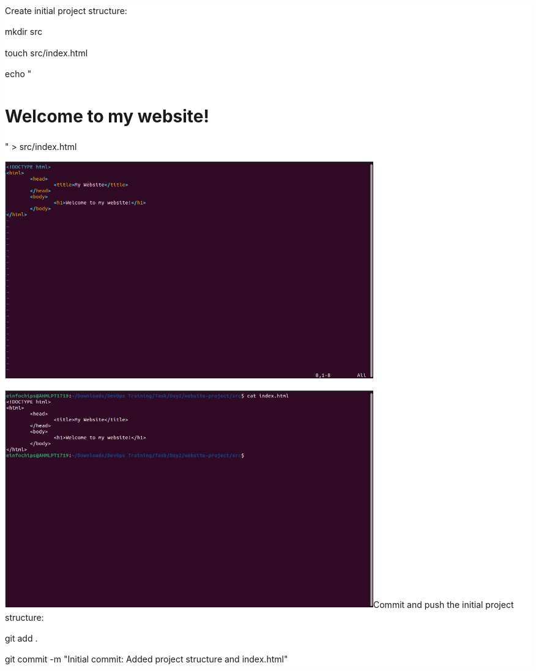 Create initial project structure:

mkdir src

touch src/index.html

echo "<!DOCTYPE html><html><head><title>My Website</title></head><body><h1>Welcome to my website!</h1></body></html>" > src/index.html




![](Aspose.Words.3cecf3cb-c13e-47c4-b68a-196e68dda26f.004.png)

![](Aspose.Words.3cecf3cb-c13e-47c4-b68a-196e68dda26f.005.png)Commit and push the initial project structure:

git add .	

git commit -m "Initial commit: Added project structure and index.html"
